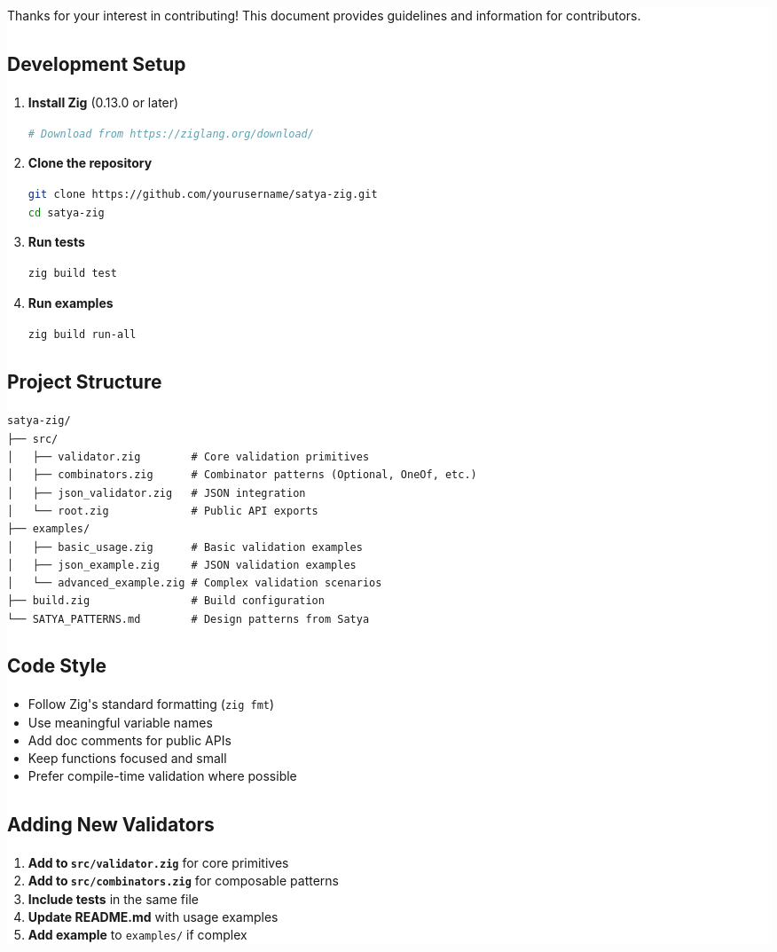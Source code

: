 Thanks for your interest in contributing! This document provides guidelines and information for contributors.

## Development Setup

1. **Install Zig** (0.13.0 or later)
   ```bash
   # Download from https://ziglang.org/download/
   ```

2. **Clone the repository**
   ```bash
   git clone https://github.com/yourusername/satya-zig.git
   cd satya-zig
   ```

3. **Run tests**
   ```bash
   zig build test
   ```

4. **Run examples**
   ```bash
   zig build run-all
   ```

## Project Structure

```
satya-zig/
├── src/
│   ├── validator.zig        # Core validation primitives
│   ├── combinators.zig      # Combinator patterns (Optional, OneOf, etc.)
│   ├── json_validator.zig   # JSON integration
│   └── root.zig             # Public API exports
├── examples/
│   ├── basic_usage.zig      # Basic validation examples
│   ├── json_example.zig     # JSON validation examples
│   └── advanced_example.zig # Complex validation scenarios
├── build.zig                # Build configuration
└── SATYA_PATTERNS.md        # Design patterns from Satya
```

## Code Style

- Follow Zig's standard formatting (`zig fmt`)
- Use meaningful variable names
- Add doc comments for public APIs
- Keep functions focused and small
- Prefer compile-time validation where possible

## Adding New Validators

1. **Add to `src/validator.zig`** for core primitives
2. **Add to `src/combinators.zig`** for composable patterns
3. **Include tests** in the same file
4. **Update README.md** with usage examples
5. **Add example** to `examples/` if complex
